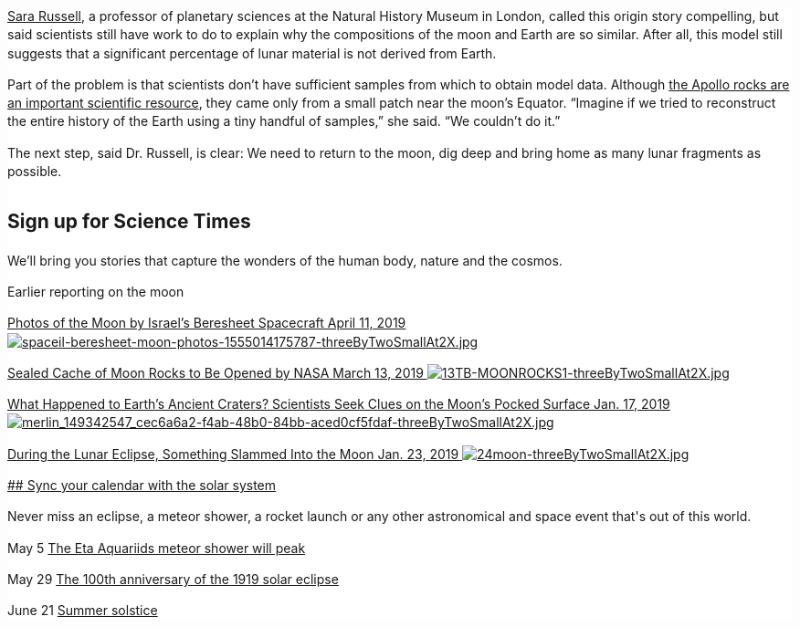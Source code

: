 [Sara Russell](http://www.nhm.ac.uk/our-science/departments-and-staff/staff-directory/sara-russell.html), a professor of planetary sciences at the Natural History Museum in London, called this origin story compelling, but said scientists still have work to do to explain why the compositions of the moon and Earth are so similar. After all, this model still suggests that a significant percentage of lunar material is not derived from Earth.

Part of the problem is that scientists don’t have sufficient samples from which to obtain model data. Although [the Apollo rocks are an important scientific resource](https://www.nytimes.com/2019/03/13/science/moon-rocks-nasa.html?module=inline), they came only from a small patch near the moon’s Equator. “Imagine if we tried to reconstruct the entire history of the Earth using a tiny handful of samples,” she said. “We couldn’t do it.”

The next step, said Dr. Russell, is clear: We need to return to the moon, dig deep and bring home as many lunar fragments as possible.

## Sign up for Science Times

We’ll bring you stories that capture the wonders of the human body, nature and the cosmos.

Earlier reporting on the moon

[ Photos of the Moon by Israel’s Beresheet Spacecraft April 11, 2019  ![spaceil-beresheet-moon-photos-1555014175787-threeByTwoSmallAt2X.jpg](../_resources/1edfeb1d63ba0c36d378c3e77c2299f3.jpg)](https://www.nytimes.com/interactive/2019/04/11/science/spaceil-beresheet-moon-photos.html?action=click&module=RelatedLinks&pgtype=Article)

[ Sealed Cache of Moon Rocks to Be Opened by NASA March 13, 2019  ![13TB-MOONROCKS1-threeByTwoSmallAt2X.jpg](../_resources/24200420823371d3a61207151bff2a64.jpg)](https://www.nytimes.com/2019/03/13/science/moon-rocks-nasa.html?action=click&module=RelatedLinks&pgtype=Article)

[ What Happened to Earth’s Ancient Craters? Scientists Seek Clues on the Moon’s Pocked Surface Jan. 17, 2019  ![merlin_149342547_cec6a6a2-f4ab-48b0-84bb-aced0cf5fdaf-threeByTwoSmallAt2X.jpg](../_resources/98e1050a5fd95e7b3e7b5b3c0460f93d.jpg)](https://www.nytimes.com/2019/01/17/science/craters-meteors-moon.html?action=click&module=RelatedLinks&pgtype=Article)

[ During the Lunar Eclipse, Something Slammed Into the Moon Jan. 23, 2019  ![24moon-threeByTwoSmallAt2X.jpg](../_resources/4dbc748eea60cb6f92f4df5e2315cb5b.jpg)](https://www.nytimes.com/2019/01/23/science/lunar-eclipse-meteor-moon.html?action=click&module=RelatedLinks&pgtype=Article)

[ ##  Sync your calendar with the solar system](https://www.nytimes.com/interactive/2019/science/astronomy-space-calendar.html)

Never miss an eclipse, a meteor shower, a rocket launch or any other astronomical and space event that's out of this world.

 May 5  [The Eta Aquariids meteor shower will peak](https://www.nytimes.com/interactive/2019/science/astronomy-space-calendar.html?action=click&module=space-calendar-article-promo#MW9uMDJqbHJxOWc5MzZjbWtqcmVrdHBranEgbnl0aW1lcy5jb21fODlhaTRpanBiNzMzZ3QyOHJnMjFkMmMyZWtAZw)

 May 29  [The 100th anniversary of the 1919 solar eclipse](https://www.nytimes.com/interactive/2019/science/astronomy-space-calendar.html?action=click&module=space-calendar-article-promo#NGxhcTM4OWlwN3IxNHR2am5ocDN1OXZqMGQgbnl0aW1lcy5jb21fODlhaTRpanBiNzMzZ3QyOHJnMjFkMmMyZWtAZw)

 June 21  [Summer solstice](https://www.nytimes.com/interactive/2019/science/astronomy-space-calendar.html?action=click&module=space-calendar-article-promo#NWhldXAxMG5scWJsNzJrNmEyYmMyc3RnbjUgbnl0aW1lcy5jb21fODlhaTRpanBiNzMzZ3QyOHJnMjFkMmMyZWtAZw)
